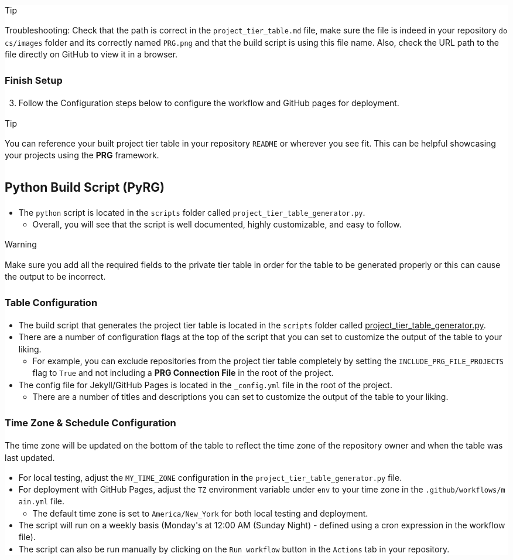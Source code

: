 > [!TIP]
> Troubleshooting: Check that the path is correct in the `project_tier_table.md` file, make sure the file is indeed in your repository `docs/images` folder and its correctly named `PRG.png` and that the build script is using this file name. Also, check the URL path to the file directly on GitHub to view it in a browser.

### Finish Setup

3. Follow the Configuration steps below to configure the workflow and GitHub pages for deployment.

> [!TIP]
> You can reference your built project tier table in your repository `README` or wherever you see fit.
> This can be helpful showcasing your projects using the **PRG** framework.

## Python Build Script (PyRG)

- The `python` script is located in the `scripts` folder called `project_tier_table_generator.py`.
  - Overall, you will see that the script is well documented, highly customizable, and easy to follow.

> [!WARNING]
> Make sure you add all the required fields to the private tier table in order for the table to be generated properly or this can cause the output to be incorrect.

### Table Configuration

- The build script that generates the project tier table is located in the `scripts` folder called [project_tier_table_generator.py](../scripts/project_tier_table_generator.py).
- There are a number of configuration flags at the top of the script that you can set to customize the output of the table to your liking.
  - For example, you can exclude repositories from the project tier table completely by setting the `INCLUDE_PRG_FILE_PROJECTS` flag to `True` and not including a **PRG Connection File** in the root of the project.
- The config file for Jekyll/GitHub Pages is located in the `_config.yml` file in the root of the project.
  - There are a number of titles and descriptions you can set to customize the output of the table to your liking.

### Time Zone & Schedule Configuration

The time zone will be updated on the bottom of the table to reflect the time zone of the repository owner and when the table was last updated.
- For local testing, adjust the `MY_TIME_ZONE` configuration in the `project_tier_table_generator.py` file.
- For deployment with GitHub Pages, adjust the `TZ` environment variable under `env` to your time zone in the `.github/workflows/main.yml` file.
  - The default time zone is set to `America/New_York` for both local testing and deployment.
- The script will run on a weekly basis (Monday's at 12:00 AM (Sunday Night) - defined using a cron expression in the workflow file).
- The script can also be run manually by clicking on the `Run workflow` button in the `Actions` tab in your repository.
